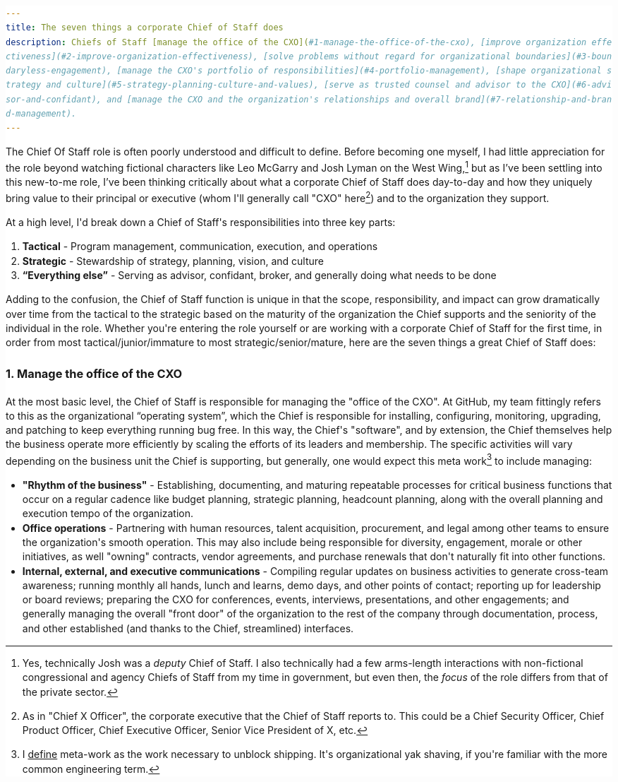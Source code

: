 ```yaml
---
title: The seven things a corporate Chief of Staff does
description: Chiefs of Staff [manage the office of the CXO](#1-manage-the-office-of-the-cxo), [improve organization effectiveness](#2-improve-organization-effectiveness), [solve problems without regard for organizational boundaries](#3-boundaryless-engagement), [manage the CXO's portfolio of responsibilities](#4-portfolio-management), [shape organizational strategy and culture](#5-strategy-planning-culture-and-values), [serve as trusted counsel and advisor to the CXO](#6-advisor-and-confidant), and [manage the CXO and the organization's relationships and overall brand](#7-relationship-and-brand-management).
---
```


The Chief Of Staff role is often poorly understood and difficult to define. Before becoming one myself, I had little appreciation for the role beyond watching fictional characters like Leo McGarry and Josh Lyman on the West Wing,[^4] but as I’ve been settling into this new-to-me role, I’ve been thinking critically about what a corporate Chief of Staff does day-to-day and how they uniquely bring value to their principal or executive (whom I'll generally call "CXO" here[^1]) and to the organization they support.

At a high level, I'd break down a Chief of Staff's responsibilities into three key parts:

1. **Tactical** - Program management, communication, execution, and operations
2. **Strategic** - Stewardship of strategy, planning, vision, and culture
3. **“Everything else”** - Serving as advisor, confidant, broker, and generally doing what needs to be done

Adding to the confusion, the Chief of Staff function is unique in that the scope, responsibility, and impact can grow dramatically over time from the tactical to the strategic based on the maturity of the organization the Chief supports and the seniority of the individual in the role. Whether you're entering the role yourself or are working with a corporate Chief of Staff for the first time, in order from most tactical/junior/immature to most strategic/senior/mature, here are the seven things a great Chief of Staff does:

### 1. Manage the office of the CXO

At the most basic level, the Chief of Staff is responsible for managing the "office of the CXO". At GitHub, my team fittingly refers to this as the organizational “operating system”, which the Chief is responsible for installing, configuring, monitoring, upgrading, and patching to keep everything running bug free. In this way, the Chief's "software", and by extension, the Chief themselves help the business operate more efficiently by scaling the efforts of its leaders and membership. The specific activities will vary depending on the business unit the Chief is supporting, but generally, one would expect this meta work[^2] to include managing:

* **"Rhythm of the business"** - Establishing, documenting, and maturing repeatable processes for critical business functions that occur on a regular cadence like budget planning, strategic planning, headcount planning, along with the overall planning and execution tempo of the organization. 
* **Office operations** - Partnering with human resources, talent acquisition, procurement, and legal among other teams to ensure the organization's smooth operation. This may also include being responsible for diversity, engagement, morale or other initiatives, as well "owning" contracts, vendor agreements, and purchase renewals that don't naturally fit into other functions.
* **Internal, external, and executive communications** - Compiling regular updates on business activities to generate cross-team awareness; running monthly all hands, lunch and learns, demo days, and other points of contact; reporting up for leadership or board reviews; preparing the CXO for conferences, events, interviews, presentations, and other engagements; and generally managing the overall "front door" of the organization to the rest of the company through documentation, process, and other established (and thanks to the Chief, streamlined) interfaces.


[^1]: As in "Chief X Officer", the corporate executive that the Chief of Staff reports to. This could be a Chief Security Officer, Chief Product Officer, Chief Executive Officer, Senior Vice President of X, etc.
[^2]: I [define](https://ben.balter.com/2016/06/06/twelve-things-a-product-manager-does/#5-communicate-coordinate-and-facilitate) meta-work as the work necessary to unblock shipping. It's organizational yak shaving, if you're familiar with the more common engineering term.
[^3]: Earlier in my career, I'd explicitly avoid gossip and other water cooler talk. [As a Program Manager](https://ben.balter.com/2021/03/26/nine-things-a-technical-program-manager-does/#5-relationship-management) and now as a Chief of Staff, I see it is not only acceptable, but a requirement of the job to be able to hear the otherwise unstated.
[^4]: Yes, technically Josh was a *deputy* Chief of Staff. I also technically had a few arms-length interactions with non-fictional congressional and agency Chiefs of Staff from my time in government, but even then, the *focus* of the role differs from that of the private sector.
[^5]: As a former peer and I used to joke of these types of problems, they're the type that are often best represented by 2x2 matrices or other frameworks one might expect to be taught in business school.
[^6]: The ["Kinds of projects \[Chief of Staff Team\] to the CEO works on"](https://about.gitlab.com/handbook/ceo/chief-of-staff-team/#what-projects-does-the-cost-work-on) section of Git**Lab**'s handbook, does a really great job of enumerating this particular aspect of the Chief of Staff's role.
[^7]: There are a number of great "What a Chief of Staff does" resources that I read as I was first stepping into the role. [Chief Of Staff: The Strategic Partner Who Will Revolutionize Your Organization](https://www.amazon.com/Chief-Staff-Strategic-Revolutionize-Organization-ebook/dp/B018L5N7N2/?tag=benbalter07-20) is a great book if you only read one thing, as is [The Gatekeepers: How the White House Chiefs of Staff Define Every Presidency](https://www.amazon.com/Gatekeepers-White-Chiefs-Define-Presidency-ebook/dp/B01I85QC28/?tag=benbalter07-20) if you're into history. Beyond books, [I’ve Logged 10,000 Hours as a Chief of Staff in a Large Tech Company; Here’s My POV on the Role](https://medium.com/@robdickins/ive-logged-10-000-hours-as-a-chief-of-staff-in-a-large-tech-company-here-s-my-pov-on-the-role-7c4aa095f5e8) and [The Role of a Corporate Chief of Staff](https://medium.com/chiefofstaffnetwork/part-1-the-role-of-a-corporate-chief-of-staff-8db0142318f1) are also great blog posts that informed my early thinking around the role.